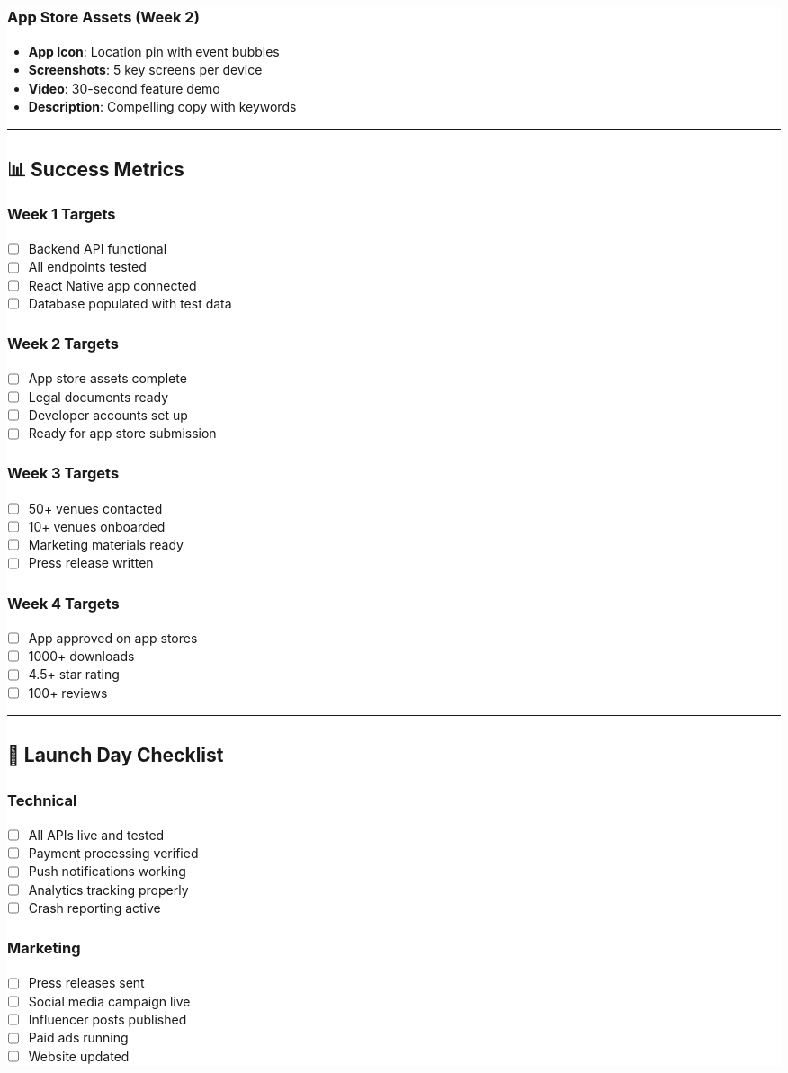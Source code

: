 ### **App Store Assets (Week 2)**
- **App Icon**: Location pin with event bubbles
- **Screenshots**: 5 key screens per device
- **Video**: 30-second feature demo
- **Description**: Compelling copy with keywords

---

## 📊 **Success Metrics**

### **Week 1 Targets**
- [ ] Backend API functional
- [ ] All endpoints tested
- [ ] React Native app connected
- [ ] Database populated with test data

### **Week 2 Targets**
- [ ] App store assets complete
- [ ] Legal documents ready
- [ ] Developer accounts set up
- [ ] Ready for app store submission

### **Week 3 Targets**
- [ ] 50+ venues contacted
- [ ] 10+ venues onboarded
- [ ] Marketing materials ready
- [ ] Press release written

### **Week 4 Targets**
- [ ] App approved on app stores
- [ ] 1000+ downloads
- [ ] 4.5+ star rating
- [ ] 100+ reviews

---

## 🚀 **Launch Day Checklist**

### **Technical**
- [ ] All APIs live and tested
- [ ] Payment processing verified
- [ ] Push notifications working
- [ ] Analytics tracking properly
- [ ] Crash reporting active

### **Marketing**
- [ ] Press releases sent
- [ ] Social media campaign live
- [ ] Influencer posts published
- [ ] Paid ads running
- [ ] Website updated
